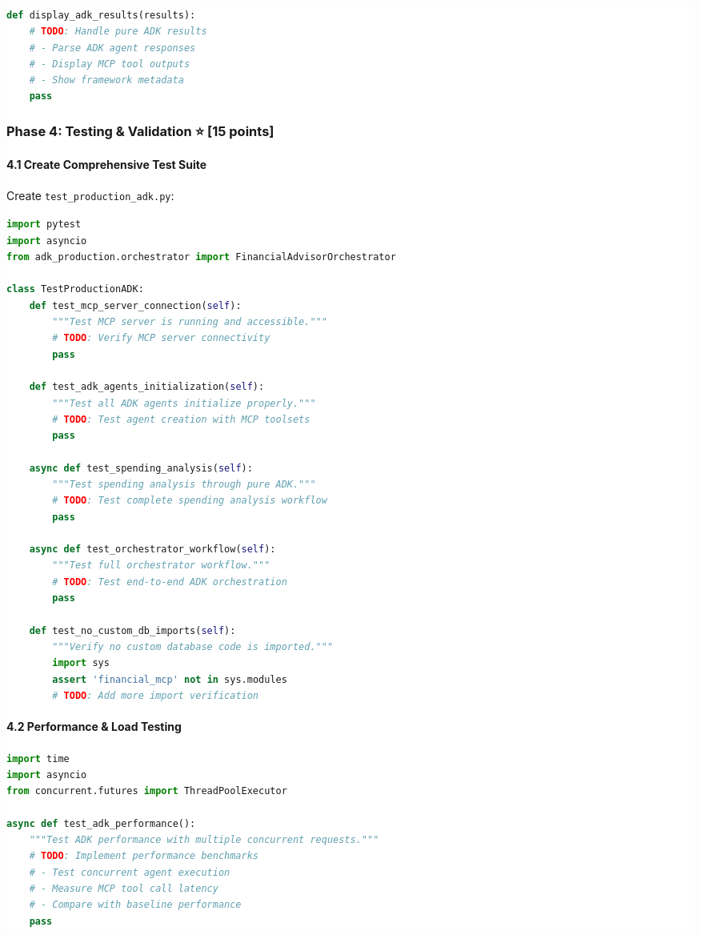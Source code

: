 ```python
def display_adk_results(results):
    # TODO: Handle pure ADK results
    # - Parse ADK agent responses
    # - Display MCP tool outputs
    # - Show framework metadata
    pass
```

### **Phase 4: Testing & Validation** ⭐ **[15 points]**

#### 4.1 Create Comprehensive Test Suite
Create `test_production_adk.py`:
```python
import pytest
import asyncio
from adk_production.orchestrator import FinancialAdvisorOrchestrator

class TestProductionADK:
    def test_mcp_server_connection(self):
        """Test MCP server is running and accessible."""
        # TODO: Verify MCP server connectivity
        pass
    
    def test_adk_agents_initialization(self):
        """Test all ADK agents initialize properly."""
        # TODO: Test agent creation with MCP toolsets
        pass
    
    async def test_spending_analysis(self):
        """Test spending analysis through pure ADK."""
        # TODO: Test complete spending analysis workflow
        pass
    
    async def test_orchestrator_workflow(self):
        """Test full orchestrator workflow."""
        # TODO: Test end-to-end ADK orchestration
        pass
    
    def test_no_custom_db_imports(self):
        """Verify no custom database code is imported."""
        import sys
        assert 'financial_mcp' not in sys.modules
        # TODO: Add more import verification
```

#### 4.2 Performance & Load Testing
```python
import time
import asyncio
from concurrent.futures import ThreadPoolExecutor

async def test_adk_performance():
    """Test ADK performance with multiple concurrent requests."""
    # TODO: Implement performance benchmarks
    # - Test concurrent agent execution
    # - Measure MCP tool call latency
    # - Compare with baseline performance
    pass
```
